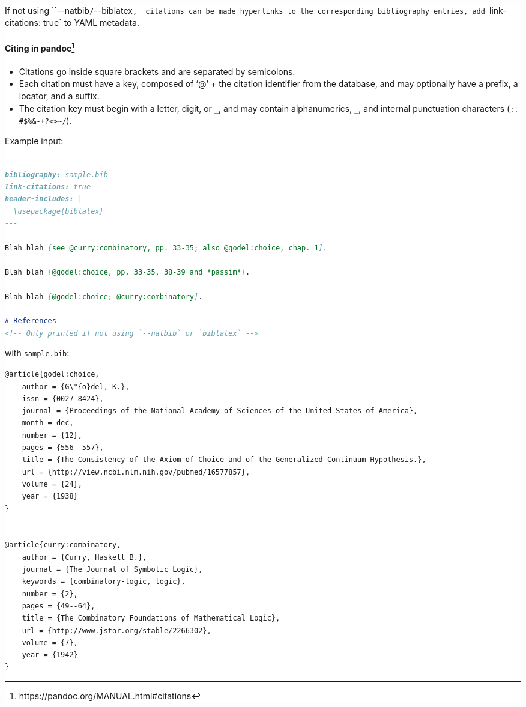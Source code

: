 If not using ``--natbib`/`--biblatex`,  citations can be made hyperlinks to the corresponding bibliography entries, add `link-citations: true` to YAML metadata.

#### Citing in pandoc[^pandoc-citations]

* Citations go inside square brackets and are separated by semicolons.
* Each citation must have a key, composed of ‘@’ + the citation identifier from the database, and may optionally have a prefix, a locator, and a suffix.
* The citation key must begin with a letter, digit, or `_`, and may contain alphanumerics, `_`, and internal punctuation characters (`:.#$%&-+?<>~/`).

Example input:

```markdown
---
bibliography: sample.bib
link-citations: true
header-includes: |
  \usepackage{biblatex}
---

Blah blah [see @curry:combinatory, pp. 33-35; also @godel:choice, chap. 1].

Blah blah [@godel:choice, pp. 33-35, 38-39 and *passim*].

Blah blah [@godel:choice; @curry:combinatory].

# References
<!-- Only printed if not using `--natbib` or `biblatex` -->
```

with `sample.bib`:

```biblatex
@article{godel:choice,
    author = {G\"{o}del, K.},
    issn = {0027-8424},
    journal = {Proceedings of the National Academy of Sciences of the United States of America},
    month = dec,
    number = {12},
    pages = {556--557},
    title = {The Consistency of the Axiom of Choice and of the Generalized Continuum-Hypothesis.},
    url = {http://view.ncbi.nlm.nih.gov/pubmed/16577857},
    volume = {24},
    year = {1938}
}


@article{curry:combinatory,
    author = {Curry, Haskell B.},
    journal = {The Journal of Symbolic Logic},
    keywords = {combinatory-logic, logic},
    number = {2},
    pages = {49--64},
    title = {The Combinatory Foundations of Mathematical Logic},
    url = {http://www.jstor.org/stable/2266302},
    volume = {7},
    year = {1942}
}
```


[^9essential]: http://archive.is/m2nLL
[^algorithm]: <https://tex.stackexchange.com/questions/229355/algorithm-algorithmic-algorithmicx-algorithm2e-algpseudocode-confused>
[^babel-SO]: <https://tex.stackexchange.com/questions/27740/whats-the-benefit-of-loading-babel-when-writing-in-english>
[^babel]: <https://www1.essex.ac.uk/linguistics/external/clmt/latex4ling/babel/>
[^fontenc2]: <https://tex.stackexchange.com/questions/664/why-should-i-use-usepackaget1fontenc>
[^fontenc]: <https://tex.stackexchange.com/a/44697/39354>
[^geometry]: <https://www.sharelatex.com/learn/Page_size_and_margins>
[^input-include]: <https://tex.stackexchange.com/a/32058/39354>
[^microtype2]: <https://tex.stackexchange.com/a/586/39354>
[^modular]: <https://en.wikibooks.org/wiki/LaTeX/Modular_Documents>
[^subfigs-table]: <https://tex.stackexchange.com/a/330562/39354>
[^subfiles]: http://mirrors.dotsrc.org/ctan/macros/latex/contrib/subfiles/subfiles.pdf
[^xfrac]: <https://tex.stackexchange.com/a/202327/39354>
[^microtype]: http://www.khirevich.com/latex/microtype/
[^allowlitunits]: <https://tex.stackexchange.com/a/8229/39354>
[^csl-vs-biblatex]: <https://tex.stackexchange.com/questions/434946/citation-style-language-vs-biblatex-vs-possibly-other-citing-systems>
[^bib-visual]: <https://tex.stackexchange.com/a/299286/39354>
[^bib-factual]: <https://tex.stackexchange.com/a/25702/39354>
[^csl-in-latex]: <https://tex.stackexchange.com/questions/69267/citation-style-language-csl>
[^natbib-biblatex]: <https://tex.stackexchange.com/a/5105/39354>
[^natbib-documentation]: http://mirrors.dotsrc.org/ctan/macros/latex/contrib/natbib/natbib.pdf
[^sharelatex-biblatex]: <https://www.sharelatex.com/learn/Bibliography_management_in_LaTeX>
[^sharelatex-natbib]: <https://www.sharelatex.com/learn/Bibliography_management_with_natbib>
[^pandoc-citations]: <https://pandoc.org/MANUAL.html#citations>
[^avoid-eqnarray]: http://www.tug.org/pracjourn/2006-4/madsen/madsen.pdf
[^equation-vs-align]: <https://tex.stackexchange.com/questions/321/align-vs-equation>
[^math-space]: <https://www.sharelatex.com/learn/Spacing_in_math_mode>
[^amssymb-symbols]: http://milde.users.sourceforge.net/LUCR/Math/mathpackages/amssymb-symbols.pdf
[^ams-display]: <https://tex.stackexchange.com/a/69854/39354>
[^tex-$$]: <https://tex.stackexchange.com/questions/503/why-is-preferable-to>
[^number-equations]: <https://math.stackexchange.com/a/2362216/236053>
[^mermain]: http://www.geo.umass.edu/faculty/wclement/Writing/equations.pdf
[^hwang]: http://www.ams.org/notices/199508/hwang.pdf
[^align*-vs-aligned]: <https://tex.stackexchange.com/questions/95402/what-is-the-difference-between-aligned-in-displayed-mode-and-starred-align>
[^equation-vs-align2]: <https://latex.org/forum/viewtopic.php?t=8693>
[^sharelatex-amsmath]: <https://www.sharelatex.com/learn/Aligning_equations_with_amsmath>
[^env-difference]: <https://tex.stackexchange.com/questions/239252/what-is-the-difference-between-split-multline-align-breqn-for-breakin>
[^inline-math]: <https://tex.stackexchange.com/questions/510/are-and-preferable-to-dollar-signs-for-math-mode>
[^display-math]: <https://tex.stackexchange.com/questions/503/why-is-preferable-to>
[^math-notation]: <https://tex.stackexchange.com/questions/40492/what-are-the-differences-between-align-equation-and-displaymath>
[^ams-dependencies]: <https://tex.stackexchange.com/questions/32100/what-does-each-ams-package-do>
[^fontenc2]: <https://tex.stackexchange.com/questions/664/why-should-i-use-usepackaget1fontenc>
[^geometry-manual]: http://mirrors.dotsrc.org/ctan/macros/latex/contrib/geometry/geometry.pdf
[^color-vs-xcolor]: <https://tex.stackexchange.com/q/89763/39354>
[^colorful-equations]: http://adereth.github.io/blog/2013/11/29/colorful-equations/
[^overleaf-listings-theme]: <https://www.overleaf.com/latex/examples/syntax-highlighting-in-latex-with-the-listings-package/jxnppmxxvsvk>
[^sharelatex-listings-theme]: <https://www.sharelatex.com/learn/Code_listing#Code_styles_and_colours>
[^parskip]: <https://tex.stackexchange.com/a/40432>
[^mathjax-colors]: <https://github.com/mathjax/MathJax/issues/2013>